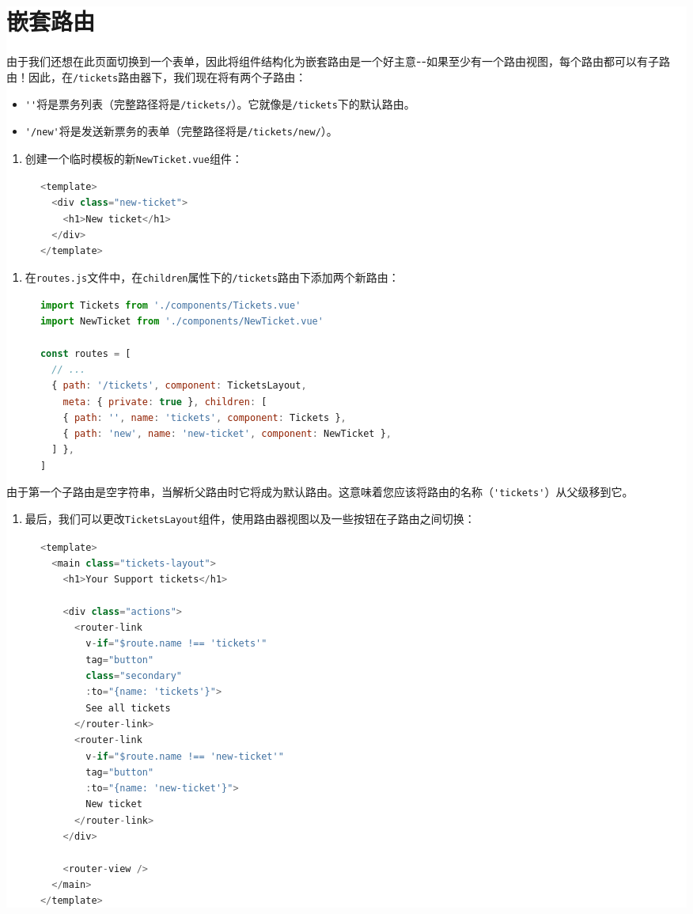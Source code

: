 # 嵌套路由

由于我们还想在此页面切换到一个表单，因此将组件结构化为嵌套路由是一个好主意--如果至少有一个路由视图，每个路由都可以有子路由！因此，在`/tickets`路由器下，我们现在将有两个子路由：

+   `''`将是票务列表（完整路径将是`/tickets/`）。它就像是`/tickets`下的默认路由。

+   `'/new'`将是发送新票务的表单（完整路径将是`/tickets/new/`）。

1.  创建一个临时模板的新`NewTicket.vue`组件：

```js
      <template>
        <div class="new-ticket">
          <h1>New ticket</h1>
        </div>
      </template>
```

1.  在`routes.js`文件中，在`children`属性下的`/tickets`路由下添加两个新路由：

```js
      import Tickets from './components/Tickets.vue'
      import NewTicket from './components/NewTicket.vue'

      const routes = [
        // ...
        { path: '/tickets', component: TicketsLayout,
          meta: { private: true }, children: [
          { path: '', name: 'tickets', component: Tickets },
          { path: 'new', name: 'new-ticket', component: NewTicket },
        ] },
      ]
```

由于第一个子路由是空字符串，当解析父路由时它将成为默认路由。这意味着您应该将路由的名称（`'tickets'`）从父级移到它。

1.  最后，我们可以更改`TicketsLayout`组件，使用路由器视图以及一些按钮在子路由之间切换：

```js
      <template>
        <main class="tickets-layout">
          <h1>Your Support tickets</h1>

          <div class="actions">
            <router-link
              v-if="$route.name !== 'tickets'"
              tag="button"
              class="secondary"
              :to="{name: 'tickets'}">
              See all tickets
            </router-link>
            <router-link
              v-if="$route.name !== 'new-ticket'"
              tag="button"
              :to="{name: 'new-ticket'}">
              New ticket
            </router-link>
          </div>

          <router-view />
        </main>
      </template>
```
